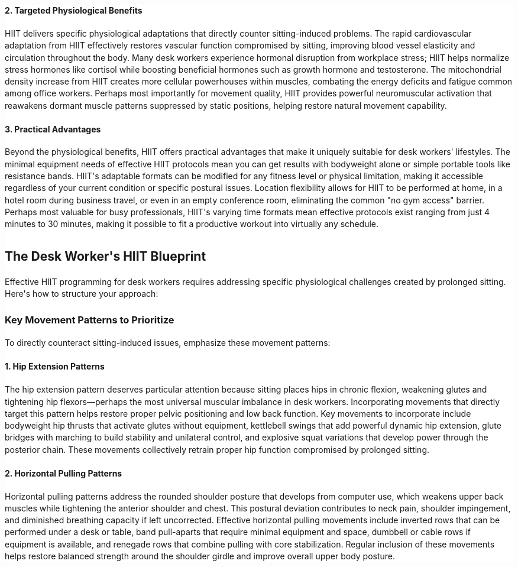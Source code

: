 #### 2. Targeted Physiological Benefits

HIIT delivers specific physiological adaptations that directly counter sitting-induced problems. The rapid cardiovascular adaptation from HIIT effectively restores vascular function compromised by sitting, improving blood vessel elasticity and circulation throughout the body. Many desk workers experience hormonal disruption from workplace stress; HIIT helps normalize stress hormones like cortisol while boosting beneficial hormones such as growth hormone and testosterone. The mitochondrial density increase from HIIT creates more cellular powerhouses within muscles, combating the energy deficits and fatigue common among office workers. Perhaps most importantly for movement quality, HIIT provides powerful neuromuscular activation that reawakens dormant muscle patterns suppressed by static positions, helping restore natural movement capability.

#### 3. Practical Advantages

Beyond the physiological benefits, HIIT offers practical advantages that make it uniquely suitable for desk workers' lifestyles. The minimal equipment needs of effective HIIT protocols mean you can get results with bodyweight alone or simple portable tools like resistance bands. HIIT's adaptable formats can be modified for any fitness level or physical limitation, making it accessible regardless of your current condition or specific postural issues. Location flexibility allows for HIIT to be performed at home, in a hotel room during business travel, or even in an empty conference room, eliminating the common "no gym access" barrier. Perhaps most valuable for busy professionals, HIIT's varying time formats mean effective protocols exist ranging from just 4 minutes to 30 minutes, making it possible to fit a productive workout into virtually any schedule.

## The Desk Worker's HIIT Blueprint

Effective HIIT programming for desk workers requires addressing specific physiological challenges created by prolonged sitting. Here's how to structure your approach:

### Key Movement Patterns to Prioritize

To directly counteract sitting-induced issues, emphasize these movement patterns:

#### 1. Hip Extension Patterns

The hip extension pattern deserves particular attention because sitting places hips in chronic flexion, weakening glutes and tightening hip flexors—perhaps the most universal muscular imbalance in desk workers. Incorporating movements that directly target this pattern helps restore proper pelvic positioning and low back function. Key movements to incorporate include bodyweight hip thrusts that activate glutes without equipment, kettlebell swings that add powerful dynamic hip extension, glute bridges with marching to build stability and unilateral control, and explosive squat variations that develop power through the posterior chain. These movements collectively retrain proper hip function compromised by prolonged sitting.

#### 2. Horizontal Pulling Patterns

Horizontal pulling patterns address the rounded shoulder posture that develops from computer use, which weakens upper back muscles while tightening the anterior shoulder and chest. This postural deviation contributes to neck pain, shoulder impingement, and diminished breathing capacity if left uncorrected. Effective horizontal pulling movements include inverted rows that can be performed under a desk or table, band pull-aparts that require minimal equipment and space, dumbbell or cable rows if equipment is available, and renegade rows that combine pulling with core stabilization. Regular inclusion of these movements helps restore balanced strength around the shoulder girdle and improve overall upper body posture.
